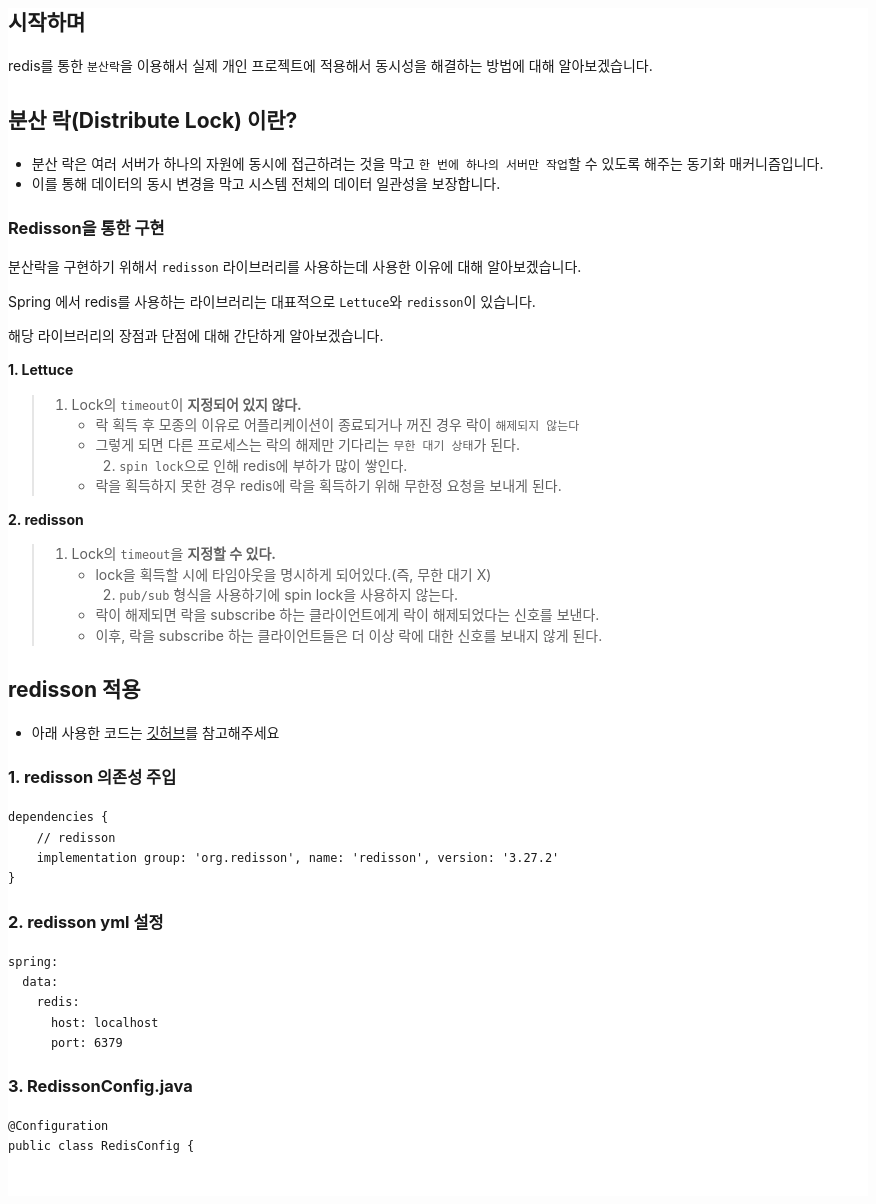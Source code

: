 <h2 id="시작하며">시작하며</h2>
<p>redis를 통한 <code>분산락</code>을 이용해서 실제 개인 프로젝트에 적용해서 
동시성을 해결하는 방법에 대해 알아보겠습니다. </p>
<h2 id="분산-락distribute-lock-이란">분산 락(Distribute Lock) 이란?</h2>
<ul>
<li>분산 락은 여러 서버가 하나의 자원에 동시에 접근하려는 것을 막고 <code>한 번에 하나의 서버만 작업</code>할 수 있도록 해주는 동기화 매커니즘입니다.</li>
<li>이를 통해 데이터의 동시 변경을 막고 시스템 전체의 데이터 일관성을 보장합니다.</li>
</ul>
<h3 id="redisson을-통한-구현">Redisson을 통한 구현</h3>
<p>분산락을 구현하기 위해서 <code>redisson</code> 라이브러리를 사용하는데 사용한 이유에 대해 알아보겠습니다.</p>
<p>Spring 에서 redis를 사용하는 라이브러리는 대표적으로 <code>Lettuce</code>와 <code>redisson</code>이 있습니다.</p>
<p>해당 라이브러리의 장점과 단점에 대해 간단하게 알아보겠습니다.</p>
<p><strong>1. Lettuce</strong></p>
<blockquote>
<ol>
<li>Lock의 <code>timeout</code>이 <strong>지정되어 있지 않다.</strong><ul>
<li>락 획득 후 모종의 이유로 어플리케이션이 종료되거나 꺼진 경우 락이 <code>해제되지 않는다</code></li>
<li>그렇게 되면 다른 프로세스는 락의 해제만 기다리는 <code>무한 대기 상태</code>가 된다.<ol start="2">
<li><code>spin lock</code>으로 인해 redis에 부하가 많이 쌓인다.</li>
</ol>
</li>
<li>락을 획득하지 못한 경우 redis에 락을 획득하기 위해 무한정 요청을 보내게 된다.</li>
</ul>
</li>
</ol>
</blockquote>
<p><strong>2. redisson</strong></p>
<blockquote>
<ol>
<li>Lock의 <code>timeout</code>을 <strong>지정할 수 있다.</strong><ul>
<li>lock을 획득할 시에 타임아웃을 명시하게 되어있다.(즉, 무한 대기 X)<ol start="2">
<li><code>pub/sub</code> 형식을 사용하기에 spin lock을 사용하지 않는다.   </li>
</ol>
</li>
<li>락이 해제되면 락을 subscribe 하는 클라이언트에게 락이 해제되었다는 신호를 보낸다.</li>
<li>이후, 락을 subscribe 하는 클라이언트들은 더 이상 락에 대한 신호를 보내지 않게 된다.</li>
</ul>
</li>
</ol>
</blockquote>
<h2 id="redisson-적용">redisson 적용</h2>
<ul>
<li>아래 사용한 코드는 <a href="https://github.com/kdmin0706/concurrentStock">깃허브</a>를 참고해주세요</li>
</ul>
<h3 id="1-redisson-의존성-주입">1. redisson 의존성 주입</h3>
<pre><code>dependencies {
    // redisson
    implementation group: 'org.redisson', name: 'redisson', version: '3.27.2'
}</code></pre><h3 id="2-redisson-yml-설정">2. redisson yml 설정</h3>
<pre><code class="language-yml">spring:
  data:
    redis:
      host: localhost
      port: 6379</code></pre>
<h3 id="3-redissonconfigjava">3. RedissonConfig.java</h3>
<pre><code class="language-java">@Configuration
public class RedisConfig {
